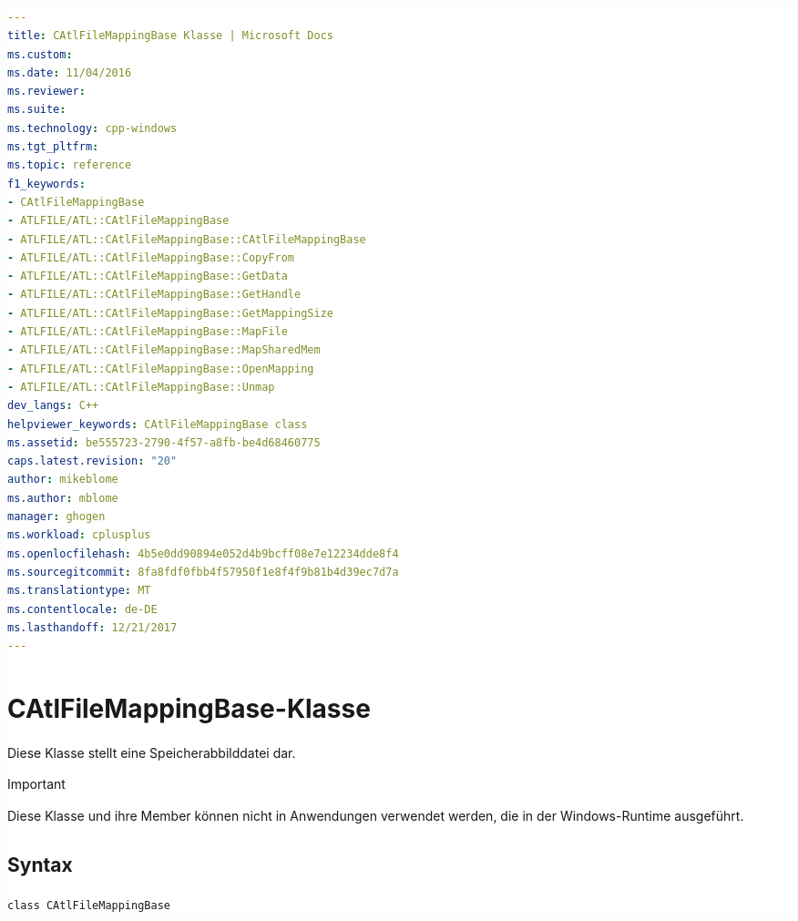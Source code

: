 ```yaml
---
title: CAtlFileMappingBase Klasse | Microsoft Docs
ms.custom: 
ms.date: 11/04/2016
ms.reviewer: 
ms.suite: 
ms.technology: cpp-windows
ms.tgt_pltfrm: 
ms.topic: reference
f1_keywords:
- CAtlFileMappingBase
- ATLFILE/ATL::CAtlFileMappingBase
- ATLFILE/ATL::CAtlFileMappingBase::CAtlFileMappingBase
- ATLFILE/ATL::CAtlFileMappingBase::CopyFrom
- ATLFILE/ATL::CAtlFileMappingBase::GetData
- ATLFILE/ATL::CAtlFileMappingBase::GetHandle
- ATLFILE/ATL::CAtlFileMappingBase::GetMappingSize
- ATLFILE/ATL::CAtlFileMappingBase::MapFile
- ATLFILE/ATL::CAtlFileMappingBase::MapSharedMem
- ATLFILE/ATL::CAtlFileMappingBase::OpenMapping
- ATLFILE/ATL::CAtlFileMappingBase::Unmap
dev_langs: C++
helpviewer_keywords: CAtlFileMappingBase class
ms.assetid: be555723-2790-4f57-a8fb-be4d68460775
caps.latest.revision: "20"
author: mikeblome
ms.author: mblome
manager: ghogen
ms.workload: cplusplus
ms.openlocfilehash: 4b5e0dd90894e052d4b9bcff08e7e12234dde8f4
ms.sourcegitcommit: 8fa8fdf0fbb4f57950f1e8f4f9b81b4d39ec7d7a
ms.translationtype: MT
ms.contentlocale: de-DE
ms.lasthandoff: 12/21/2017
---
```

# <a name="catlfilemappingbase-class"></a>CAtlFileMappingBase-Klasse
Diese Klasse stellt eine Speicherabbilddatei dar.  
  
> [!IMPORTANT]
>  Diese Klasse und ihre Member können nicht in Anwendungen verwendet werden, die in der Windows-Runtime ausgeführt.  
  
## <a name="syntax"></a>Syntax  
  
```
class CAtlFileMappingBase
```  
  